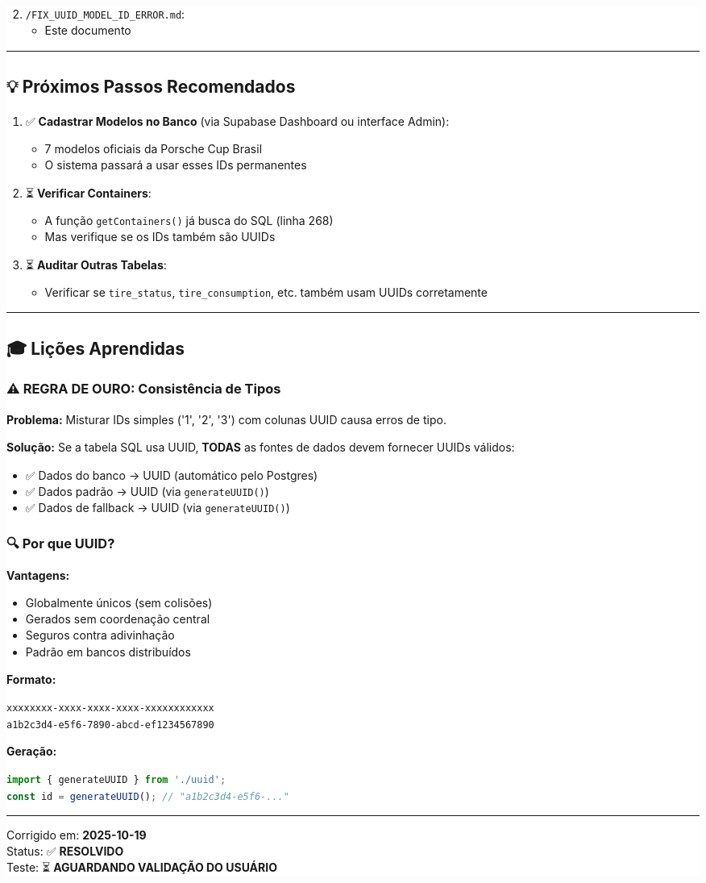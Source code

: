 2. `/FIX_UUID_MODEL_ID_ERROR.md`:
   - Este documento

---

## 💡 Próximos Passos Recomendados

1. ✅ **Cadastrar Modelos no Banco** (via Supabase Dashboard ou interface Admin):
   - 7 modelos oficiais da Porsche Cup Brasil
   - O sistema passará a usar esses IDs permanentes

2. ⏳ **Verificar Containers**:
   - A função `getContainers()` já busca do SQL (linha 268)
   - Mas verifique se os IDs também são UUIDs

3. ⏳ **Auditar Outras Tabelas**:
   - Verificar se `tire_status`, `tire_consumption`, etc. também usam UUIDs corretamente

---

## 🎓 Lições Aprendidas

### ⚠️ REGRA DE OURO: Consistência de Tipos

**Problema:**
Misturar IDs simples ('1', '2', '3') com colunas UUID causa erros de tipo.

**Solução:**
Se a tabela SQL usa UUID, **TODAS** as fontes de dados devem fornecer UUIDs válidos:
- ✅ Dados do banco → UUID (automático pelo Postgres)
- ✅ Dados padrão → UUID (via `generateUUID()`)
- ✅ Dados de fallback → UUID (via `generateUUID()`)

### 🔍 Por que UUID?

**Vantagens:**
- Globalmente únicos (sem colisões)
- Gerados sem coordenação central
- Seguros contra adivinhação
- Padrão em bancos distribuídos

**Formato:**
```
xxxxxxxx-xxxx-xxxx-xxxx-xxxxxxxxxxxx
a1b2c3d4-e5f6-7890-abcd-ef1234567890
```

**Geração:**
```typescript
import { generateUUID } from './uuid';
const id = generateUUID(); // "a1b2c3d4-e5f6-..."
```

---

Corrigido em: **2025-10-19**  
Status: ✅ **RESOLVIDO**  
Teste: ⏳ **AGUARDANDO VALIDAÇÃO DO USUÁRIO**

